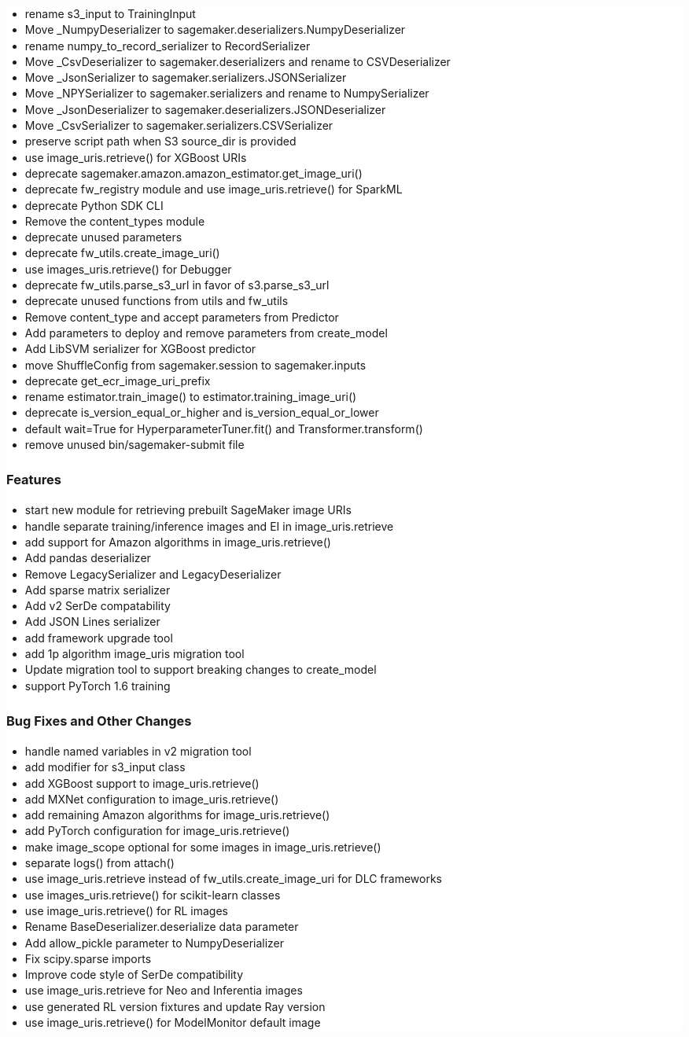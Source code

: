 - rename s3_input to TrainingInput
- Move \_NumpyDeserializer to sagemaker.deserializers.NumpyDeserializer
- rename numpy_to_record_serializer to RecordSerializer
- Move \_CsvDeserializer to sagemaker.deserializers and rename to CSVDeserializer
- Move \_JsonSerializer to sagemaker.serializers.JSONSerializer
- Move \_NPYSerializer to sagemaker.serializers and rename to NumpySerializer
- Move \_JsonDeserializer to sagemaker.deserializers.JSONDeserializer
- Move \_CsvSerializer to sagemaker.serializers.CSVSerializer
- preserve script path when S3 source_dir is provided
- use image_uris.retrieve() for XGBoost URIs
- deprecate sagemaker.amazon.amazon_estimator.get_image_uri()
- deprecate fw_registry module and use image_uris.retrieve() for SparkML
- deprecate Python SDK CLI
- Remove the content_types module
- deprecate unused parameters
- deprecate fw_utils.create_image_uri()
- use images_uris.retrieve() for Debugger
- deprecate fw_utils.parse_s3_url in favor of s3.parse_s3_url
- deprecate unused functions from utils and fw_utils
- Remove content_type and accept parameters from Predictor
- Add parameters to deploy and remove parameters from create_model
- Add LibSVM serializer for XGBoost predictor
- move ShuffleConfig from sagemaker.session to sagemaker.inputs
- deprecate get_ecr_image_uri_prefix
- rename estimator.train_image() to estimator.training_image_uri()
- deprecate is_version_equal_or_higher and is_version_equal_or_lower
- default wait=True for HyperparameterTuner.fit() and Transformer.transform()
- remove unused bin/sagemaker-submit file

### Features

- start new module for retrieving prebuilt SageMaker image URIs
- handle separate training/inference images and EI in image_uris.retrieve
- add support for Amazon algorithms in image_uris.retrieve()
- Add pandas deserializer
- Remove LegacySerializer and LegacyDeserializer
- Add sparse matrix serializer
- Add v2 SerDe compatability
- Add JSON Lines serializer
- add framework upgrade tool
- add 1p algorithm image_uris migration tool
- Update migration tool to support breaking changes to create_model
- support PyTorch 1.6 training

### Bug Fixes and Other Changes

- handle named variables in v2 migration tool
- add modifier for s3_input class
- add XGBoost support to image_uris.retrieve()
- add MXNet configuration to image_uris.retrieve()
- add remaining Amazon algorithms for image_uris.retrieve()
- add PyTorch configuration for image_uris.retrieve()
- make image_scope optional for some images in image_uris.retrieve()
- separate logs() from attach()
- use image_uris.retrieve instead of fw_utils.create_image_uri for DLC frameworks
- use images_uris.retrieve() for scikit-learn classes
- use image_uris.retrieve() for RL images
- Rename BaseDeserializer.deserialize data parameter
- Add allow_pickle parameter to NumpyDeserializer
- Fix scipy.sparse imports
- Improve code style of SerDe compatibility
- use image_uris.retrieve for Neo and Inferentia images
- use generated RL version fixtures and update Ray version
- use image_uris.retrieve() for ModelMonitor default image